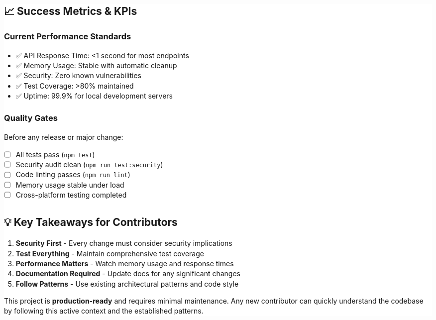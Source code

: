 ## 📈 **Success Metrics & KPIs**

### **Current Performance Standards**

- ✅ API Response Time: <1 second for most endpoints
- ✅ Memory Usage: Stable with automatic cleanup
- ✅ Security: Zero known vulnerabilities
- ✅ Test Coverage: >80% maintained
- ✅ Uptime: 99.9% for local development servers

### **Quality Gates**

Before any release or major change:

- [ ] All tests pass (`npm test`)
- [ ] Security audit clean (`npm run test:security`)
- [ ] Code linting passes (`npm run lint`)
- [ ] Memory usage stable under load
- [ ] Cross-platform testing completed

## 💡 **Key Takeaways for Contributors**

1. **Security First** - Every change must consider security implications
2. **Test Everything** - Maintain comprehensive test coverage
3. **Performance Matters** - Watch memory usage and response times
4. **Documentation Required** - Update docs for any significant changes
5. **Follow Patterns** - Use existing architectural patterns and code style

This project is **production-ready** and requires minimal maintenance. Any new contributor can quickly understand the codebase by following this active context and the established patterns.

